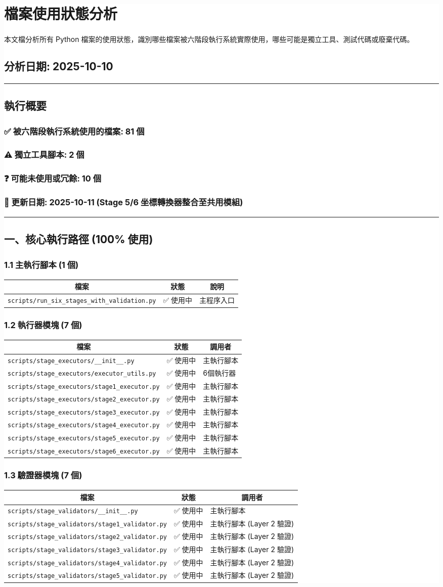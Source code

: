 # 檔案使用狀態分析

本文檔分析所有 Python 檔案的使用狀態，識別哪些檔案被六階段執行系統實際使用，哪些可能是獨立工具、測試代碼或廢棄代碼。

## 分析日期: 2025-10-10

---

## 執行概要

### ✅ 被六階段執行系統使用的檔案: 81 個
### ⚠️ 獨立工具腳本: 2 個
### ❓ 可能未使用或冗餘: 10 個
### 📝 更新日期: 2025-10-11 (Stage 5/6 坐標轉換器整合至共用模組)

---

## 一、核心執行路徑 (100% 使用)

### 1.1 主執行腳本 (1 個)

| 檔案 | 狀態 | 說明 |
|------|------|------|
| `scripts/run_six_stages_with_validation.py` | ✅ 使用中 | 主程序入口 |

### 1.2 執行器模塊 (7 個)

| 檔案 | 狀態 | 調用者 |
|------|------|--------|
| `scripts/stage_executors/__init__.py` | ✅ 使用中 | 主執行腳本 |
| `scripts/stage_executors/executor_utils.py` | ✅ 使用中 | 6個執行器 |
| `scripts/stage_executors/stage1_executor.py` | ✅ 使用中 | 主執行腳本 |
| `scripts/stage_executors/stage2_executor.py` | ✅ 使用中 | 主執行腳本 |
| `scripts/stage_executors/stage3_executor.py` | ✅ 使用中 | 主執行腳本 |
| `scripts/stage_executors/stage4_executor.py` | ✅ 使用中 | 主執行腳本 |
| `scripts/stage_executors/stage5_executor.py` | ✅ 使用中 | 主執行腳本 |
| `scripts/stage_executors/stage6_executor.py` | ✅ 使用中 | 主執行腳本 |

### 1.3 驗證器模塊 (7 個)

| 檔案 | 狀態 | 調用者 |
|------|------|--------|
| `scripts/stage_validators/__init__.py` | ✅ 使用中 | 主執行腳本 |
| `scripts/stage_validators/stage1_validator.py` | ✅ 使用中 | 主執行腳本 (Layer 2 驗證) |
| `scripts/stage_validators/stage2_validator.py` | ✅ 使用中 | 主執行腳本 (Layer 2 驗證) |
| `scripts/stage_validators/stage3_validator.py` | ✅ 使用中 | 主執行腳本 (Layer 2 驗證) |
| `scripts/stage_validators/stage4_validator.py` | ✅ 使用中 | 主執行腳本 (Layer 2 驗證) |
| `scripts/stage_validators/stage5_validator.py` | ✅ 使用中 | 主執行腳本 (Layer 2 驗證) |